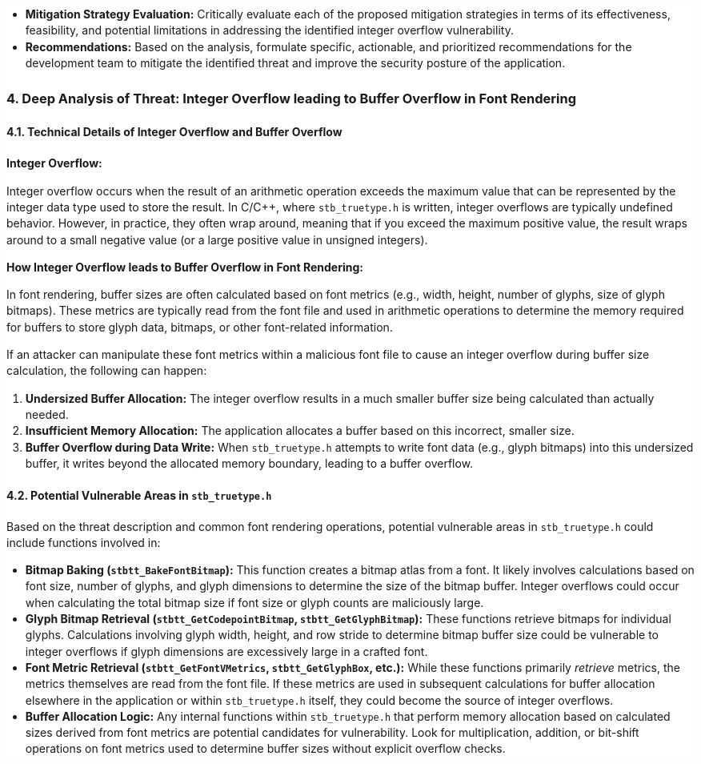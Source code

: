 *   **Mitigation Strategy Evaluation:**  Critically evaluate each of the proposed mitigation strategies in terms of its effectiveness, feasibility, and potential limitations in addressing the identified integer overflow vulnerability.
*   **Recommendations:** Based on the analysis, formulate specific, actionable, and prioritized recommendations for the development team to mitigate the identified threat and improve the security posture of the application.

### 4. Deep Analysis of Threat: Integer Overflow leading to Buffer Overflow in Font Rendering

#### 4.1. Technical Details of Integer Overflow and Buffer Overflow

**Integer Overflow:**

Integer overflow occurs when the result of an arithmetic operation exceeds the maximum value that can be represented by the integer data type used to store the result. In C/C++, where `stb_truetype.h` is written, integer overflows are typically undefined behavior. However, in practice, they often wrap around, meaning that if you exceed the maximum positive value, the result wraps around to a small negative value (or a large positive value in unsigned integers).

**How Integer Overflow leads to Buffer Overflow in Font Rendering:**

In font rendering, buffer sizes are often calculated based on font metrics (e.g., width, height, number of glyphs, size of glyph bitmaps). These metrics are typically read from the font file and used in arithmetic operations to determine the memory required for buffers to store glyph data, bitmaps, or other font-related information.

If an attacker can manipulate these font metrics within a malicious font file to cause an integer overflow during buffer size calculation, the following can happen:

1.  **Undersized Buffer Allocation:** The integer overflow results in a much smaller buffer size being calculated than actually needed.
2.  **Insufficient Memory Allocation:** The application allocates a buffer based on this incorrect, smaller size.
3.  **Buffer Overflow during Data Write:** When `stb_truetype.h` attempts to write font data (e.g., glyph bitmaps) into this undersized buffer, it writes beyond the allocated memory boundary, leading to a buffer overflow.

#### 4.2. Potential Vulnerable Areas in `stb_truetype.h`

Based on the threat description and common font rendering operations, potential vulnerable areas in `stb_truetype.h` could include functions involved in:

*   **Bitmap Baking (`stbtt_BakeFontBitmap`):** This function creates a bitmap atlas from a font. It likely involves calculations based on font size, number of glyphs, and glyph dimensions to determine the size of the bitmap buffer. Integer overflows could occur when calculating the total bitmap size if font size or glyph counts are maliciously large.
*   **Glyph Bitmap Retrieval (`stbtt_GetCodepointBitmap`, `stbtt_GetGlyphBitmap`):** These functions retrieve bitmaps for individual glyphs. Calculations involving glyph width, height, and row stride to determine bitmap buffer size could be vulnerable to integer overflows if glyph dimensions are excessively large in a crafted font.
*   **Font Metric Retrieval (`stbtt_GetFontVMetrics`, `stbtt_GetGlyphBox`, etc.):** While these functions primarily *retrieve* metrics, the metrics themselves are read from the font file. If these metrics are used in subsequent calculations for buffer allocation elsewhere in the application or within `stb_truetype.h` itself, they could become the source of integer overflows.
*   **Buffer Allocation Logic:** Any internal functions within `stb_truetype.h` that perform memory allocation based on calculated sizes derived from font metrics are potential candidates for vulnerability. Look for multiplication, addition, or bit-shift operations on font metrics used to determine buffer sizes without explicit overflow checks.
